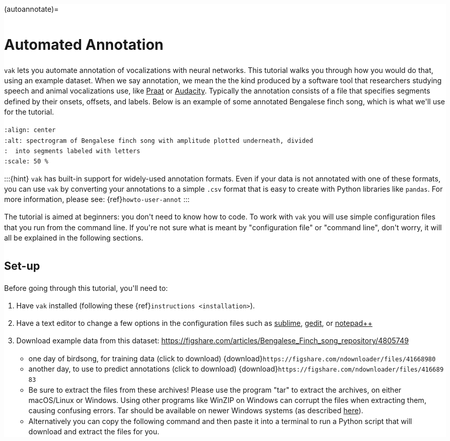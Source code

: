(autoannotate)=

# Automated Annotation

`vak` lets you automate annotation of vocalizations with neural networks.
This tutorial walks you through how you would do that, using an example dataset.
When we say annotation, we mean the the kind produced by a software tool
that researchers studying speech and animal vocalizations use,
like [Praat](http://www.fon.hum.uva.nl/praat/manual/Intro_7__Annotation.html)
or [Audacity](https://manual.audacityteam.org/man/creating_and_selecting_labels.html).
Typically the annotation consists of a file that specifies segments defined by their onsets, offsets, and labels.
Below is an example of some annotated Bengalese finch song, which is what we'll use for the tutorial.

```{image} ../images/annotation_example_for_tutorial.png
:align: center
:alt: spectrogram of Bengalese finch song with amplitude plotted underneath, divided
:  into segments labeled with letters
:scale: 50 %
```

:::{hint}
`vak` has built-in support for widely-used annotation formats.
Even if your data is not annotated with one of these formats,
you can use `vak` by converting your annotations to a simple `.csv` format
that is easy to create with Python libraries like `pandas`.
For more information, please see:
{ref}`howto-user-annot`
:::

The tutorial is aimed at beginners: you don't need to know how to code.
To work with `vak` you will use simple configuration files that you run from the command line.
If you're not sure what is meant by "configuration file" or "command line",
don't worry, it will all be explained in the following sections.

## Set-up

Before going through this tutorial, you'll need to:

1. Have `vak` installed (following these {ref}`instructions <installation>`).
2. Have a text editor to change a few options in the configuration files
   such as [sublime](https://www.sublimetext.com/), [gedit](https://wiki.gnome.org/Apps/Gedit),
   or [notepad++](https://notepad-plus-plus.org/)
3. Download example data from this dataset: <https://figshare.com/articles/Bengalese_Finch_song_repository/4805749>

   - one day of birdsong, for training data (click to download)
     {download}`https://figshare.com/ndownloader/files/41668980`
   - another day, to use to predict annotations (click to download)
     {download}`https://figshare.com/ndownloader/files/41668983`
   - Be sure to extract the files from these archives!
     Please use the program "tar" to extract the archives,
     on either macOS/Linux or Windows.
     Using other programs like WinZIP on Windows
     can corrupt the files when extracting them,
     causing confusing errors.
     Tar should be available on newer Windows systems
     (as described
     [here](https://learn.microsoft.com/en-us/virtualization/community/team-blog/2017/20171219-tar-and-curl-come-to-windows)).
   - Alternatively you can copy the following command and then
     paste it into a terminal to run a Python script
     that will download and extract the files for you.
